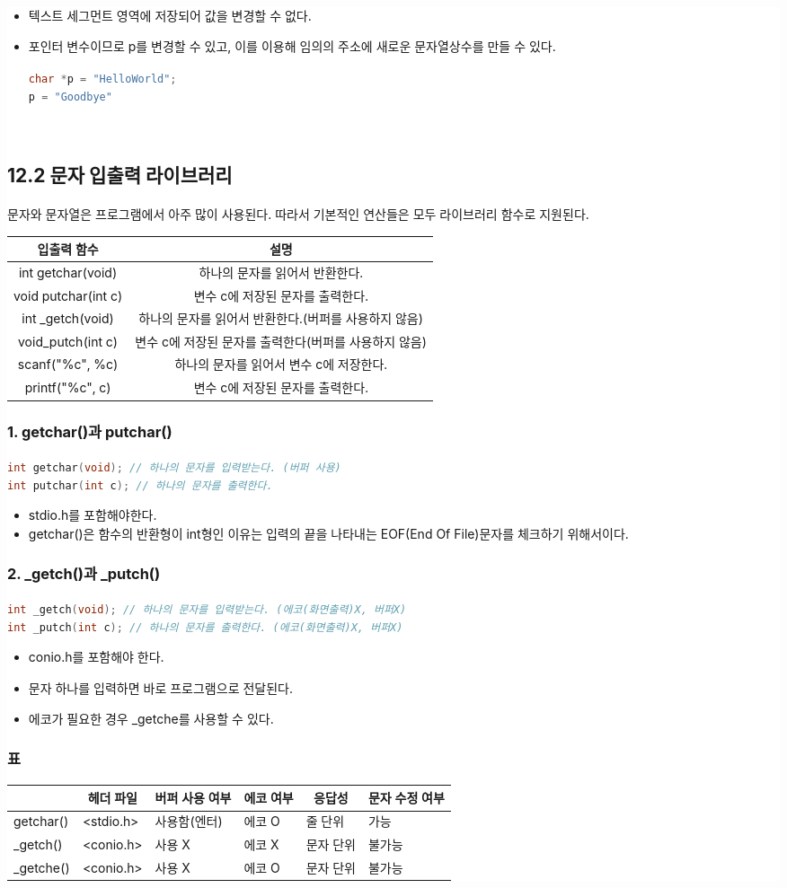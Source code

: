 * 텍스트 세그먼트 영역에 저장되어 값을 변경할 수 없다.

* 포인터 변수이므로 p를 변경할 수 있고, 이를 이용해 임의의 주소에 새로운 문자열상수를 만들 수 있다.

  ```c
  char *p = "HelloWorld";
  p = "Goodbye"
  ```

<br>

## 12.2 문자 입출력 라이브러리

문자와 문자열은 프로그램에서 아주 많이 사용된다. 따라서 기본적인 연산들은 모두 라이브러리 함수로 지원된다.

|     입출력 함수     |                         설명                          |
| :-----------------: | :---------------------------------------------------: |
|  int getchar(void)  |            하나의 문자를 읽어서 반환한다.             |
| void putchar(int c) |           변수 c에 저장된 문자를 출력한다.            |
|  int _getch(void)   | 하나의 문자를 읽어서 반환한다.(버퍼를 사용하지 않음)  |
|  void_putch(int c)  | 변수 c에 저장된 문자를 출력한다(버퍼를 사용하지 않음) |
|   scanf("%c", %c)   |        하나의 문자를 읽어서 변수 c에 저장한다.        |
|   printf("%c", c)   |           변수 c에 저장된 문자를 출력한다.            |

### 1. getchar()과 putchar()

```c
int getchar(void); // 하나의 문자를 입력받는다. (버퍼 사용)
int putchar(int c); // 하나의 문자를 출력한다.
```

* stdio.h를 포함해야한다.
* getchar()은 함수의 반환형이 int형인 이유는 입력의 끝을 나타내는 EOF(End Of File)문자를 체크하기 위해서이다.

### 2. _getch()과 _putch()

```c
int _getch(void); // 하나의 문자를 입력받는다. (에코(화면출력)X, 버퍼X)
int _putch(int c); // 하나의 문자를 출력한다. (에코(화면출력)X, 버퍼X)
```

* conio.h를 포함해야 한다.

* 문자 하나를 입력하면 바로 프로그램으로 전달된다.

* 에코가 필요한 경우 _getche를 사용할 수 있다.

### 표

|           | 헤더 파일 | 버퍼 사용 여부 | 에코 여부 | 응답성    | 문자 수정 여부 |
| --------- | --------- | -------------- | --------- | --------- | -------------- |
| getchar() | <stdio.h> | 사용함(엔터)   | 에코 O    | 줄 단위   | 가능           |
| _getch()  | <conio.h> | 사용 X         | 에코 X    | 문자 단위 | 불가능         |
| _getche() | <conio.h> | 사용 X         | 에코 O    | 문자 단위 | 불가능         |
